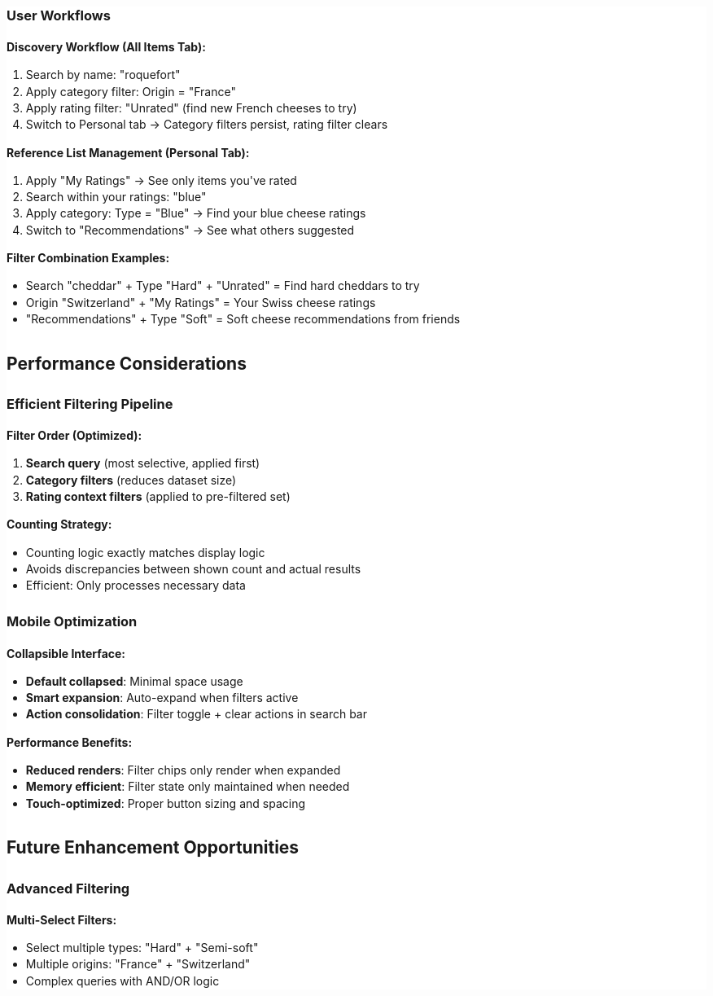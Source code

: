 ### User Workflows

**Discovery Workflow (All Items Tab):**
1. Search by name: "roquefort"
2. Apply category filter: Origin = "France"  
3. Apply rating filter: "Unrated" (find new French cheeses to try)
4. Switch to Personal tab → Category filters persist, rating filter clears

**Reference List Management (Personal Tab):**
1. Apply "My Ratings" → See only items you've rated
2. Search within your ratings: "blue"
3. Apply category: Type = "Blue" → Find your blue cheese ratings
4. Switch to "Recommendations" → See what others suggested

**Filter Combination Examples:**
- Search "cheddar" + Type "Hard" + "Unrated" = Find hard cheddars to try
- Origin "Switzerland" + "My Ratings" = Your Swiss cheese ratings
- "Recommendations" + Type "Soft" = Soft cheese recommendations from friends

## Performance Considerations

### Efficient Filtering Pipeline

**Filter Order (Optimized):**
1. **Search query** (most selective, applied first)
2. **Category filters** (reduces dataset size)
3. **Rating context filters** (applied to pre-filtered set)

**Counting Strategy:**
- Counting logic exactly matches display logic
- Avoids discrepancies between shown count and actual results
- Efficient: Only processes necessary data

### Mobile Optimization

**Collapsible Interface:**
- **Default collapsed**: Minimal space usage
- **Smart expansion**: Auto-expand when filters active
- **Action consolidation**: Filter toggle + clear actions in search bar

**Performance Benefits:**
- **Reduced renders**: Filter chips only render when expanded
- **Memory efficient**: Filter state only maintained when needed
- **Touch-optimized**: Proper button sizing and spacing

## Future Enhancement Opportunities

### Advanced Filtering

**Multi-Select Filters:**
- Select multiple types: "Hard" + "Semi-soft"
- Multiple origins: "France" + "Switzerland"  
- Complex queries with AND/OR logic

